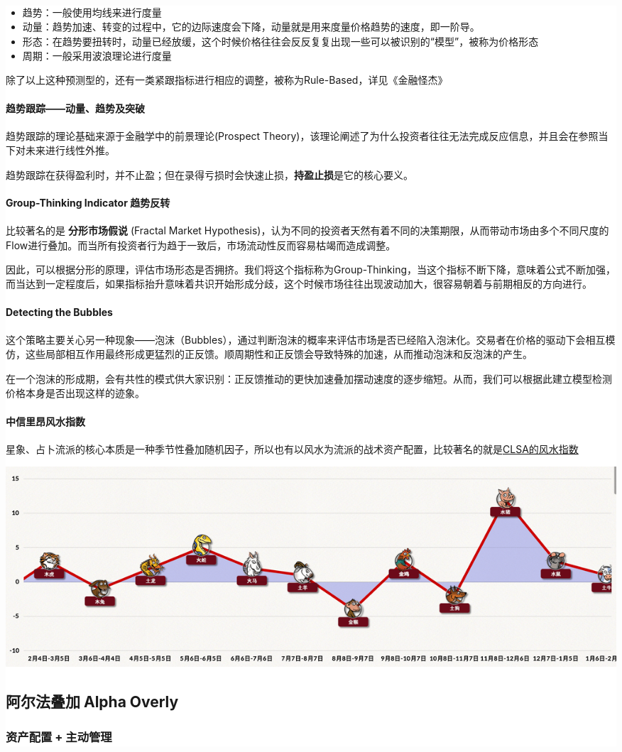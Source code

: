 - 趋势：一般使用均线来进行度量
- 动量：趋势加速、转变的过程中，它的边际速度会下降，动量就是用来度量价格趋势的速度，即一阶导。
- 形态：在趋势要扭转时，动量已经放缓，这个时候价格往往会反反复复出现一些可以被识别的“模型”，被称为价格形态
- 周期：一般采用波浪理论进行度量

除了以上这种预测型的，还有一类紧跟指标进行相应的调整，被称为Rule-Based，详见《金融怪杰》

#### 趋势跟踪——动量、趋势及突破

趋势跟踪的理论基础来源于金融学中的前景理论(Prospect Theory)，该理论阐述了为什么投资者往往无法完成反应信息，并且会在参照当下对未来进行线性外推。

趋势跟踪在获得盈利时，并不止盈；但在录得亏损时会快速止损，**持盈止损**是它的核心要义。

#### Group-Thinking Indicator 趋势反转

比较著名的是 **分形市场假说** (Fractal Market Hypothesis)，认为不同的投资者天然有着不同的决策期限，从而带动市场由多个不同尺度的Flow进行叠加。而当所有投资者行为趋于一致后，市场流动性反而容易枯竭而造成调整。

因此，可以根据分形的原理，评估市场形态是否拥挤。我们将这个指标称为Group-Thinking，当这个指标不断下降，意味着公式不断加强，而当达到一定程度后，如果指标抬升意味着共识开始形成分歧，这个时候市场往往出现波动加大，很容易朝着与前期相反的方向进行。

#### Detecting the Bubbles

这个策略主要关心另一种现象——泡沫（Bubbles），通过判断泡沫的概率来评估市场是否已经陷入泡沫化。交易者在价格的驱动下会相互模仿，这些局部相互作用最终形成更猛烈的正反馈。顺周期性和正反馈会导致特殊的加速，从而推动泡沫和反泡沫的产生。

在一个泡沫的形成期，会有共性的模式供大家识别：正反馈推动的更快加速叠加摆动速度的逐步缩短。从而，我们可以根据此建立模型检测价格本身是否出现这样的迹象。

#### 中信里昂风水指数

星象、占卜流派的核心本质是一种季节性叠加随机因子，所以也有以风水为流派的战术资产配置，比较著名的就是[CLSA的风水指数](https://www.clsa.com/special/FSI/2023/cn)

![中信里昂风水.png](%E4%B8%AD%E4%BF%A1%E9%87%8C%E6%98%82%E9%A3%8E%E6%B0%B4.png)

## 阿尔法叠加 Alpha Overly

### 资产配置 + 主动管理
